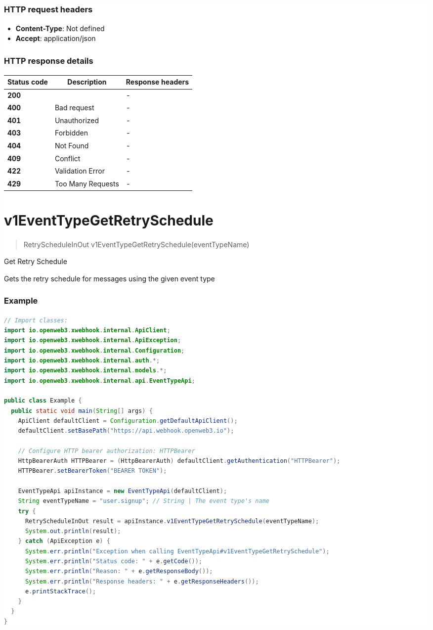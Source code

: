 ### HTTP request headers

 - **Content-Type**: Not defined
 - **Accept**: application/json

### HTTP response details
| Status code | Description | Response headers |
|-------------|-------------|------------------|
**200** |  |  -  |
**400** | Bad request |  -  |
**401** | Unauthorized |  -  |
**403** | Forbidden |  -  |
**404** | Not Found |  -  |
**409** | Conflict |  -  |
**422** | Validation Error |  -  |
**429** | Too Many Requests |  -  |

<a name="v1EventTypeGetRetrySchedule"></a>
# **v1EventTypeGetRetrySchedule**
> RetryScheduleInOut v1EventTypeGetRetrySchedule(eventTypeName)

Get Retry Schedule

Gets the retry schedule for messages using the given event type

### Example
```java
// Import classes:
import io.openweb3.xwebhook.internal.ApiClient;
import io.openweb3.xwebhook.internal.ApiException;
import io.openweb3.xwebhook.internal.Configuration;
import io.openweb3.xwebhook.internal.auth.*;
import io.openweb3.xwebhook.internal.models.*;
import io.openweb3.xwebhook.internal.api.EventTypeApi;

public class Example {
  public static void main(String[] args) {
    ApiClient defaultClient = Configuration.getDefaultApiClient();
    defaultClient.setBasePath("https://api.webhook.openweb3.io");
    
    // Configure HTTP bearer authorization: HTTPBearer
    HttpBearerAuth HTTPBearer = (HttpBearerAuth) defaultClient.getAuthentication("HTTPBearer");
    HTTPBearer.setBearerToken("BEARER TOKEN");

    EventTypeApi apiInstance = new EventTypeApi(defaultClient);
    String eventTypeName = "user.signup"; // String | The event type's name
    try {
      RetryScheduleInOut result = apiInstance.v1EventTypeGetRetrySchedule(eventTypeName);
      System.out.println(result);
    } catch (ApiException e) {
      System.err.println("Exception when calling EventTypeApi#v1EventTypeGetRetrySchedule");
      System.err.println("Status code: " + e.getCode());
      System.err.println("Reason: " + e.getResponseBody());
      System.err.println("Response headers: " + e.getResponseHeaders());
      e.printStackTrace();
    }
  }
}
```
